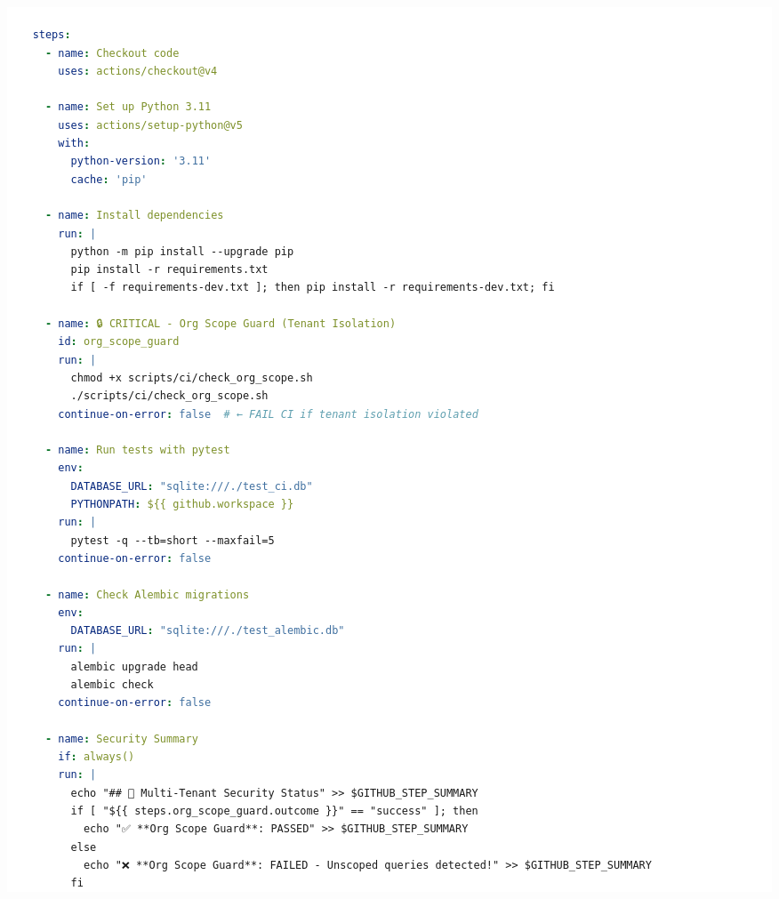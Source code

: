 ```yaml

    steps:
      - name: Checkout code
        uses: actions/checkout@v4

      - name: Set up Python 3.11
        uses: actions/setup-python@v5
        with:
          python-version: '3.11'
          cache: 'pip'

      - name: Install dependencies
        run: |
          python -m pip install --upgrade pip
          pip install -r requirements.txt
          if [ -f requirements-dev.txt ]; then pip install -r requirements-dev.txt; fi

      - name: 🔒 CRITICAL - Org Scope Guard (Tenant Isolation)
        id: org_scope_guard
        run: |
          chmod +x scripts/ci/check_org_scope.sh
          ./scripts/ci/check_org_scope.sh
        continue-on-error: false  # ← FAIL CI if tenant isolation violated

      - name: Run tests with pytest
        env:
          DATABASE_URL: "sqlite:///./test_ci.db"
          PYTHONPATH: ${{ github.workspace }}
        run: |
          pytest -q --tb=short --maxfail=5
        continue-on-error: false

      - name: Check Alembic migrations
        env:
          DATABASE_URL: "sqlite:///./test_alembic.db"
        run: |
          alembic upgrade head
          alembic check
        continue-on-error: false

      - name: Security Summary
        if: always()
        run: |
          echo "## 🔐 Multi-Tenant Security Status" >> $GITHUB_STEP_SUMMARY
          if [ "${{ steps.org_scope_guard.outcome }}" == "success" ]; then
            echo "✅ **Org Scope Guard**: PASSED" >> $GITHUB_STEP_SUMMARY
          else
            echo "❌ **Org Scope Guard**: FAILED - Unscoped queries detected!" >> $GITHUB_STEP_SUMMARY
          fi
```
